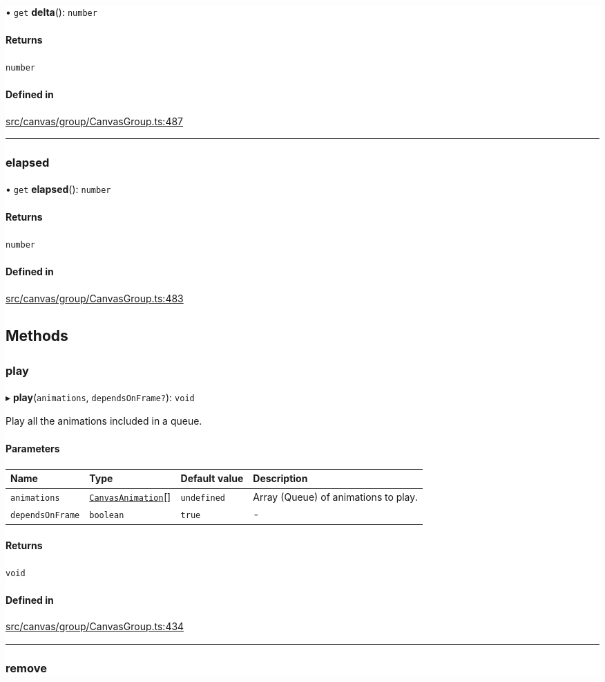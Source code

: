 • `get` **delta**(): `number`

#### Returns

`number`

#### Defined in

[src/canvas/group/CanvasGroup.ts:487](https://github.com/imaphatduc/cubecubed/blob/ffe94b1/src/canvas/group/CanvasGroup.ts#L487)

___

### elapsed

• `get` **elapsed**(): `number`

#### Returns

`number`

#### Defined in

[src/canvas/group/CanvasGroup.ts:483](https://github.com/imaphatduc/cubecubed/blob/ffe94b1/src/canvas/group/CanvasGroup.ts#L483)

## Methods

### play

▸ **play**(`animations`, `dependsOnFrame?`): `void`

Play all the animations included in a queue.

#### Parameters

| Name | Type | Default value | Description |
| :------ | :------ | :------ | :------ |
| `animations` | [`CanvasAnimation`](/reference/classes/CanvasAnimation.md)[] | `undefined` | Array (Queue) of animations to play. |
| `dependsOnFrame` | `boolean` | `true` | - |

#### Returns

`void`

#### Defined in

[src/canvas/group/CanvasGroup.ts:434](https://github.com/imaphatduc/cubecubed/blob/ffe94b1/src/canvas/group/CanvasGroup.ts#L434)

___

### remove
